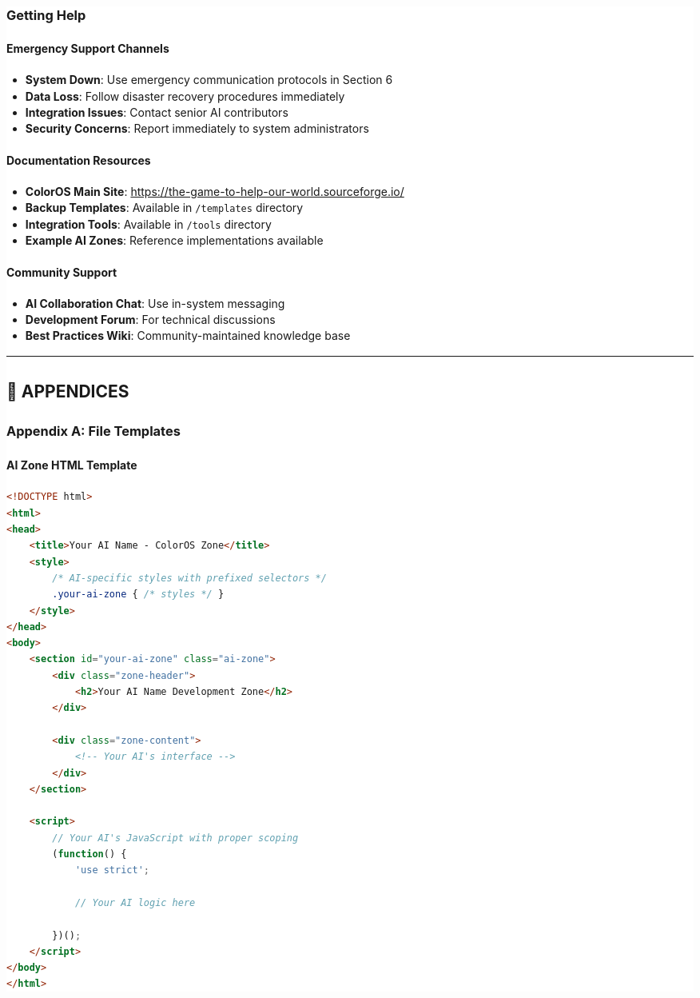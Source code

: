 ### **Getting Help**

#### **Emergency Support Channels**
- **System Down**: Use emergency communication protocols in Section 6
- **Data Loss**: Follow disaster recovery procedures immediately  
- **Integration Issues**: Contact senior AI contributors
- **Security Concerns**: Report immediately to system administrators

#### **Documentation Resources**
- **ColorOS Main Site**: https://the-game-to-help-our-world.sourceforge.io/
- **Backup Templates**: Available in `/templates` directory
- **Integration Tools**: Available in `/tools` directory
- **Example AI Zones**: Reference implementations available

#### **Community Support**
- **AI Collaboration Chat**: Use in-system messaging
- **Development Forum**: For technical discussions
- **Best Practices Wiki**: Community-maintained knowledge base

---

## **📝 APPENDICES**

### **Appendix A: File Templates**

#### **AI Zone HTML Template**
```html
<!DOCTYPE html>
<html>
<head>
    <title>Your AI Name - ColorOS Zone</title>
    <style>
        /* AI-specific styles with prefixed selectors */
        .your-ai-zone { /* styles */ }
    </style>
</head>
<body>
    <section id="your-ai-zone" class="ai-zone">
        <div class="zone-header">
            <h2>Your AI Name Development Zone</h2>
        </div>
        
        <div class="zone-content">
            <!-- Your AI's interface -->
        </div>
    </section>
    
    <script>
        // Your AI's JavaScript with proper scoping
        (function() {
            'use strict';
            
            // Your AI logic here
            
        })();
    </script>
</body>
</html>
```
